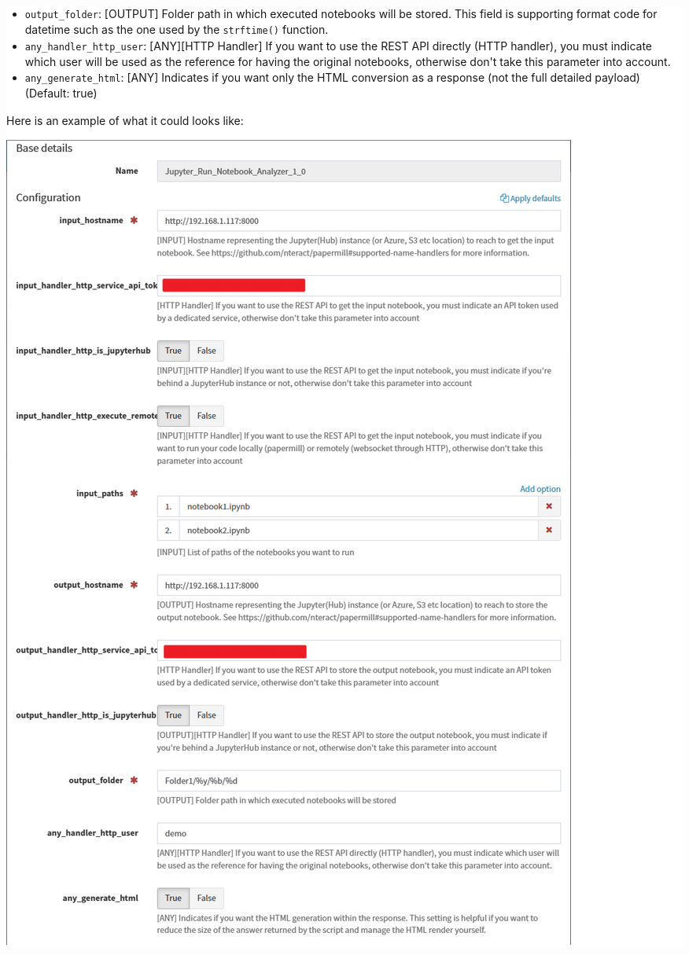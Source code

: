  - `output_folder`: [OUTPUT] Folder path in which executed notebooks will be stored. This field is supporting format code for datetime such as the one used by the `strftime()` function.
 - `any_handler_http_user`: [ANY][HTTP Handler] If you want to use the REST API directly (HTTP handler), you must indicate which user will be used as the reference for having the original notebooks, otherwise don't take this parameter into account.
 - `any_generate_html`: [ANY] Indicates if you want only the HTML conversion as a response (not the full detailed payload) (Default: true)

Here is an example of what it could looks like:

![Cortex Analyzer Settings example](assets/screenshot_cortex_analyzer_settings_example.png)
